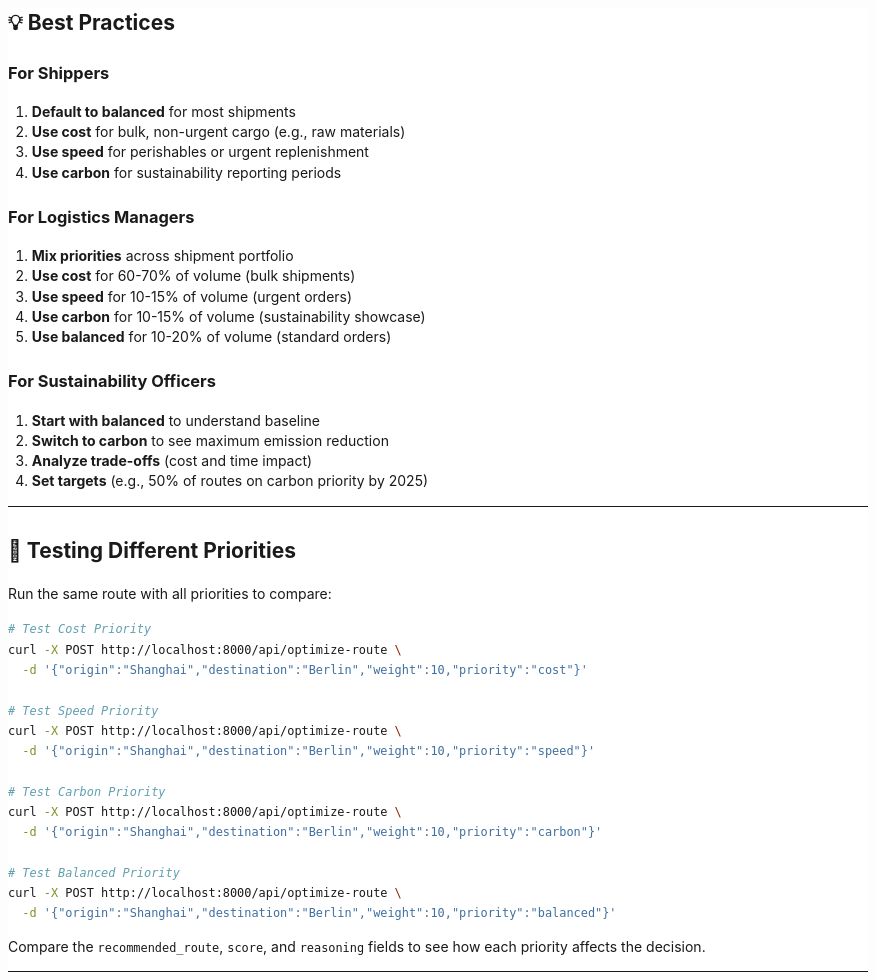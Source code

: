 
## 💡 Best Practices

### For Shippers

1. **Default to balanced** for most shipments
2. **Use cost** for bulk, non-urgent cargo (e.g., raw materials)
3. **Use speed** for perishables or urgent replenishment
4. **Use carbon** for sustainability reporting periods

### For Logistics Managers

1. **Mix priorities** across shipment portfolio
2. **Use cost** for 60-70% of volume (bulk shipments)
3. **Use speed** for 10-15% of volume (urgent orders)
4. **Use carbon** for 10-15% of volume (sustainability showcase)
5. **Use balanced** for 10-20% of volume (standard orders)

### For Sustainability Officers

1. **Start with balanced** to understand baseline
2. **Switch to carbon** to see maximum emission reduction
3. **Analyze trade-offs** (cost and time impact)
4. **Set targets** (e.g., 50% of routes on carbon priority by 2025)

---

## 🧪 Testing Different Priorities

Run the same route with all priorities to compare:

```bash
# Test Cost Priority
curl -X POST http://localhost:8000/api/optimize-route \
  -d '{"origin":"Shanghai","destination":"Berlin","weight":10,"priority":"cost"}'

# Test Speed Priority  
curl -X POST http://localhost:8000/api/optimize-route \
  -d '{"origin":"Shanghai","destination":"Berlin","weight":10,"priority":"speed"}'

# Test Carbon Priority
curl -X POST http://localhost:8000/api/optimize-route \
  -d '{"origin":"Shanghai","destination":"Berlin","weight":10,"priority":"carbon"}'

# Test Balanced Priority
curl -X POST http://localhost:8000/api/optimize-route \
  -d '{"origin":"Shanghai","destination":"Berlin","weight":10,"priority":"balanced"}'
```

Compare the `recommended_route`, `score`, and `reasoning` fields to see how each priority affects the decision.

---
